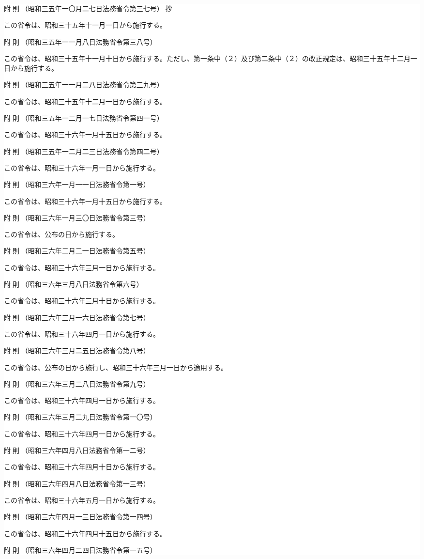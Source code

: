 附 則 （昭和三五年一〇月二七日法務省令第三七号） 抄

この省令は、昭和三十五年十一月一日から施行する。

附 則 （昭和三五年一一月八日法務省令第三八号）

この省令は、昭和三十五年十一月十日から施行する。ただし、第一条中（２）及び第二条中（２）の改正規定は、昭和三十五年十二月一日から施行する。

附 則 （昭和三五年一一月二八日法務省令第三九号）

この省令は、昭和三十五年十二月一日から施行する。

附 則 （昭和三五年一二月一七日法務省令第四一号）

この省令は、昭和三十六年一月十五日から施行する。

附 則 （昭和三五年一二月二三日法務省令第四二号）

この省令は、昭和三十六年一月一日から施行する。

附 則 （昭和三六年一月一一日法務省令第一号）

この省令は、昭和三十六年一月十五日から施行する。

附 則 （昭和三六年一月三〇日法務省令第三号）

この省令は、公布の日から施行する。

附 則 （昭和三六年二月二一日法務省令第五号）

この省令は、昭和三十六年三月一日から施行する。

附 則 （昭和三六年三月八日法務省令第六号）

この省令は、昭和三十六年三月十日から施行する。

附 則 （昭和三六年三月一六日法務省令第七号）

この省令は、昭和三十六年四月一日から施行する。

附 則 （昭和三六年三月二五日法務省令第八号）

この省令は、公布の日から施行し、昭和三十六年三月一日から適用する。

附 則 （昭和三六年三月二八日法務省令第九号）

この省令は、昭和三十六年四月一日から施行する。

附 則 （昭和三六年三月二九日法務省令第一〇号）

この省令は、昭和三十六年四月一日から施行する。

附 則 （昭和三六年四月八日法務省令第一二号）

この省令は、昭和三十六年四月十日から施行する。

附 則 （昭和三六年四月八日法務省令第一三号）

この省令は、昭和三十六年五月一日から施行する。

附 則 （昭和三六年四月一三日法務省令第一四号）

この省令は、昭和三十六年四月十五日から施行する。

附 則 （昭和三六年四月二四日法務省令第一五号）
